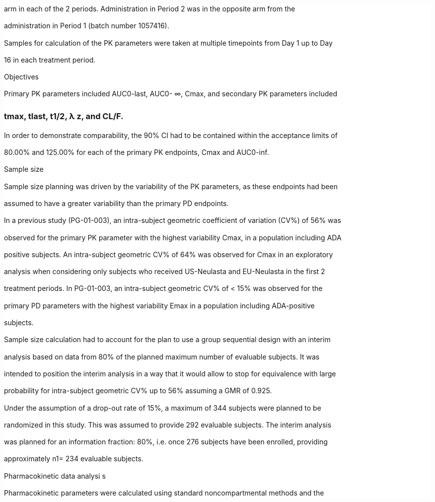 arm in each of the 2 periods. Administration in Period 2 was in the opposite arm from the

administration in Period 1 (batch number 1057416).

Samples for calculation of the PK parameters were taken at multiple timepoints from Day 1 up to Day

16 in each treatment period.

Objectives

Primary PK parameters included AUC0-last, AUC0- ∞, Cmax, and secondary PK parameters included
### tmax, tlast, t1/2, λ z, and CL/F. 

In order to demonstrate comparability, the 90% CI had to be contained within the acceptance limits of

80.00% and 125.00% for each of the primary PK endpoints, Cmax and AUC0-inf.

Sample size

Sample size planning was driven by the variability of the PK parameters, as these endpoints had been

assumed to have a greater variability than the primary PD endpoints.

In a previous study (PG-01-003), an intra-subject geometric coefficient of variation (CV%) of 56% was

observed for the primary PK parameter with the highest variability Cmax, in a population including ADA

positive subjects. An intra-subject geometric CV% of 64% was observed for Cmax in an exploratory

analysis when considering only subjects who received US-Neulasta and EU-Neulasta in the first 2

treatment periods. In PG-01-003, an intra-subject geometric CV% of < 15% was observed for the

primary PD parameters with the highest variability Emax in a population including ADA-positive

subjects.

Sample size calculation had to account for the plan to use a group sequential design with an interim

analysis based on data from 80% of the planned maximum number of evaluable subjects. It was

intended to position the interim analysis in a way that it would allow to stop for equivalence with large

probability for intra-subject geometric CV% up to 56% assuming a GMR of 0.925.

Under the assumption of a drop-out rate of 15%, a maximum of 344 subjects were planned to be

randomized in this study. This was assumed to provide 292 evaluable subjects. The interim analysis

was planned for an information fraction: 80%, i.e. once 276 subjects have been enrolled, providing

approximately n1= 234 evaluable subjects.

Pharmacokinetic data analysi s

Pharmacokinetic parameters were calculated using standard noncompartmental methods and the
